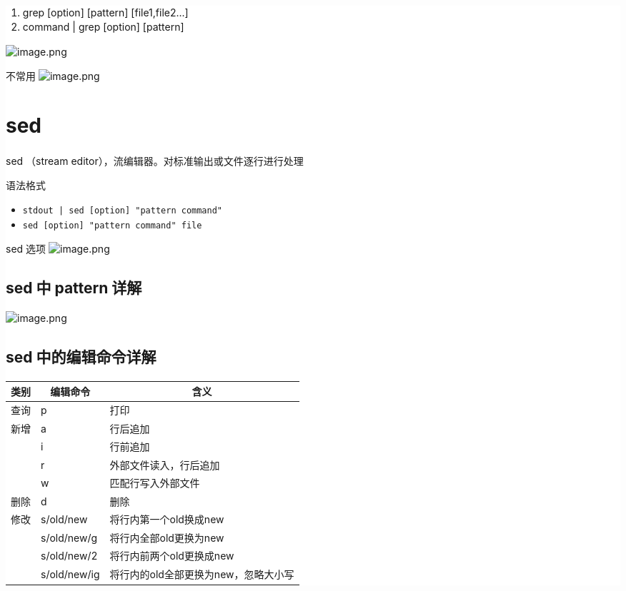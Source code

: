 1. grep [option] [pattern] [file1,file2...]
1. command | grep [option] [pattern]

![image.png](https://static.ziying.site/yuque_img_upload/513c756b-f071-3a13-9468-c35e7df42ef6.png)


不常用
![image.png](https://static.ziying.site/yuque_img_upload/8a1bdbad-5277-3700-95b0-ef4804a9bd8c.png)


# sed
sed （stream editor），流编辑器。对标准输出或文件逐行进行处理
​

语法格式

- `stdout | sed [option] "pattern command"`
- `sed [option] "pattern command" file`



sed 选项
![image.png](https://static.ziying.site/yuque_img_upload/298340e6-7a0b-3e92-b919-643bb57d495f.png)


## sed 中 pattern 详解
![image.png](https://static.ziying.site/yuque_img_upload/071ed61a-de40-318c-9d15-2b404a28aa17.png)


## sed 中的编辑命令详解



| 类别 | 编辑命令 | 含义 |
| --- | --- | --- |
| 查询 | p | 打印 |
| 新增 | a | 行后追加 |
|  | i | 行前追加 |
|  | r | 外部文件读入，行后追加 |
|  | w | 匹配行写入外部文件 |
| 删除 | d | 删除 |
| 修改 | s/old/new | 将行内第一个old换成new |
|  | s/old/new/g | 将行内全部old更换为new |
|  | s/old/new/2 | 将行内前两个old更换成new |
|  | s/old/new/ig | 将行内的old全部更换为new，忽略大小写 |

